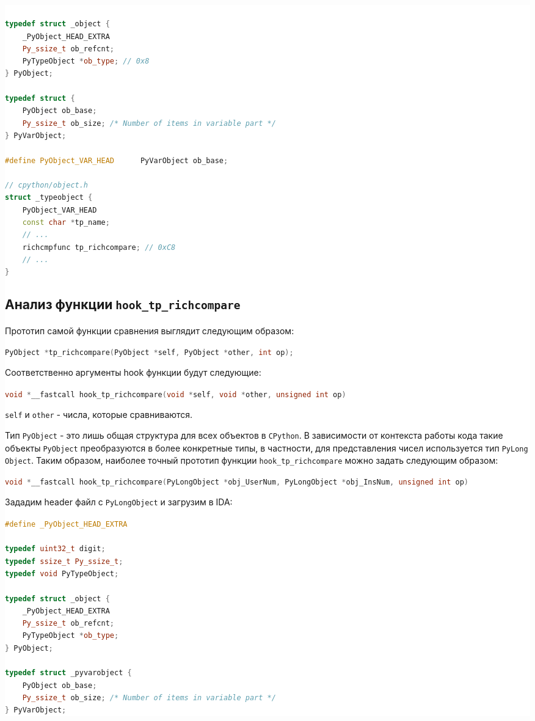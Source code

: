```cpp

typedef struct _object {
    _PyObject_HEAD_EXTRA
    Py_ssize_t ob_refcnt;
    PyTypeObject *ob_type; // 0x8
} PyObject;

typedef struct {
    PyObject ob_base;
    Py_ssize_t ob_size; /* Number of items in variable part */
} PyVarObject;

#define PyObject_VAR_HEAD      PyVarObject ob_base;

// cpython/object.h
struct _typeobject {
    PyObject_VAR_HEAD
    const char *tp_name;
    // ...
    richcmpfunc tp_richcompare; // 0xC8
    // ...
}
```

Анализ функции `hook_tp_richcompare`
---

Прототип самой функции сравнения выглядит следующим образом:
```cpp
PyObject *tp_richcompare(PyObject *self, PyObject *other, int op);
```
Соответственно аргументы hook функции будут следующие:
```cpp
void *__fastcall hook_tp_richcompare(void *self, void *other, unsigned int op)
```

`self` и `other` - числа, которые сравниваются.

Тип `PyObject` - это лишь общая структура для всех объектов в `CPython`. В зависимости от контекста работы кода такие объекты `PyObject` преобразуются в более конкретные типы, в частности, для представления чисел используется тип `PyLongObject`. Таким образом, наиболее точный прототип функции `hook_tp_richcompare` можно задать следующим образом:

```cpp
void *__fastcall hook_tp_richcompare(PyLongObject *obj_UserNum, PyLongObject *obj_InsNum, unsigned int op)
```

Зададим header файл с `PyLongObject` и загрузим в IDA:

```cpp
#define _PyObject_HEAD_EXTRA

typedef uint32_t digit;
typedef ssize_t Py_ssize_t;
typedef void PyTypeObject;

typedef struct _object {
    _PyObject_HEAD_EXTRA
    Py_ssize_t ob_refcnt;
    PyTypeObject *ob_type;
} PyObject;

typedef struct _pyvarobject {
    PyObject ob_base;
    Py_ssize_t ob_size; /* Number of items in variable part */
} PyVarObject;
```